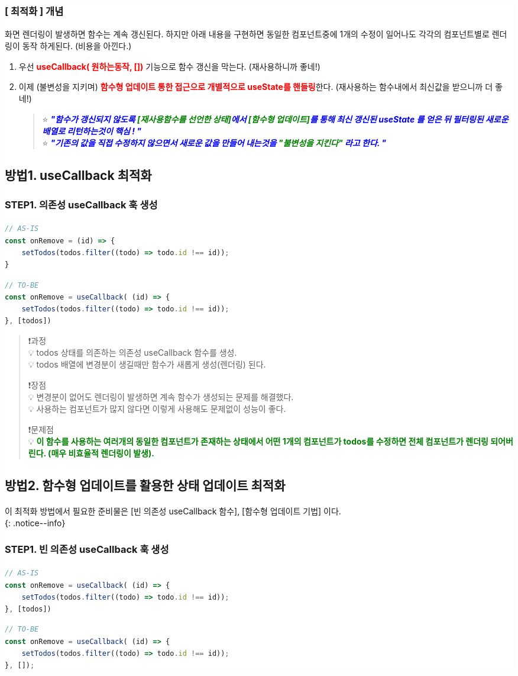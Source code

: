 
### [ 최적화 ] 개념
화면 렌더링이 발생하면 함수는 계속 갱신된다. 
하지만 아래 내용을 구현하면 동일한 컴포넌트중에 1개의 수정이 일어나도 각각의 컴포넌트별로 렌더링이 동작 하게된다. (비용을 아낀다.)  
  
1. 우선 <span style="color:red"><b>useCallback( 원하는동작, [])</b></span> 기능으로 함수 갱신을 막는다. (재사용하니까 좋네!)  
2. 이제 (불변성을 지키며) <span style="color:red"><b>함수형 업데이트 통한 접근으로 개별적으로 useState를 핸들링</b></span>한다. (재사용하는 함수내에서 최신값을 받으니까 더 좋네!)   
  
    > ⭐ <span style="color:blue"><I><b>"함수가 갱신되지 않도록 <span style="color:green"><b>[재사용함수를 선언한 상태]</b></span>에서 <span style="color:green"><b>[함수형 업데이트]</b></span>를 통해 최신 갱신된 useState 를 얻은 뒤 필터링된 새로운 배열로 리턴하는것이 핵심 ! "</b></I></span>  
    > ⭐ <span style="color:blue"><I><b>"기존의 값을 직접 수정하지 않으면서 새로운 값을 만들어 내는것을 <span style="color:green"><I><b>"불변성을 지킨다"</b></I></span> 라고 한다. "</b></I></span>


## 방법1. useCallback 최적화
### STEP1. 의존성 useCallback 훅 생성
```js
// AS-IS
const onRemove = (id) => {
    setTodos(todos.filter((todo) => todo.id !== id));
}

```
```js
// TO-BE
const onRemove = useCallback( (id) => {
    setTodos(todos.filter((todo) => todo.id !== id));
}, [todos])

```  

> ❗과정  
> 💡 todos 상태를 의존하는 의존성 useCallback 함수를 생성.   
> 💡 todos 배열에 변경분이 생길때만 함수가 새롭게 생성(렌더링) 된다.  
>   
> ❗장점  
> 💡 변경분이 없어도 렌더링이 발생하면 계속 함수가 생성되는 문제를 해결했다.  
> 💡 사용하는 컴포넌트가 많지 않다면 이렇게 사용해도 문제없이 성능이 좋다.  
>   
> ❗문제점  
> 💡 <span style="color:green"><b>이 함수를 사용하는 여러개의 동일한 컴포넌트가 존재하는 상태에서 어떤 1개의 컴포넌트가 todos를 수정하면 전체 컴포넌트가 렌더링 되어버린다. (매우 비효율적 렌더링이 발생).</b></span>



## 방법2. 함수형 업데이트를 활용한 상태 업데이트 최적화

이 최적화 방법에서 필요한 준비물은 [빈 의존성 useCallback 함수], [함수형 업데이트 기법] 이다.  
{: .notice--info}


### STEP1. 빈 의존성 useCallback 훅 생성
```js
// AS-IS
const onRemove = useCallback( (id) => {
    setTodos(todos.filter((todo) => todo.id !== id));
}, [todos])

```  
```js
// TO-BE
const onRemove = useCallback( (id) => {
    setTodos(todos.filter((todo) => todo.id !== id));
}, []);
```
